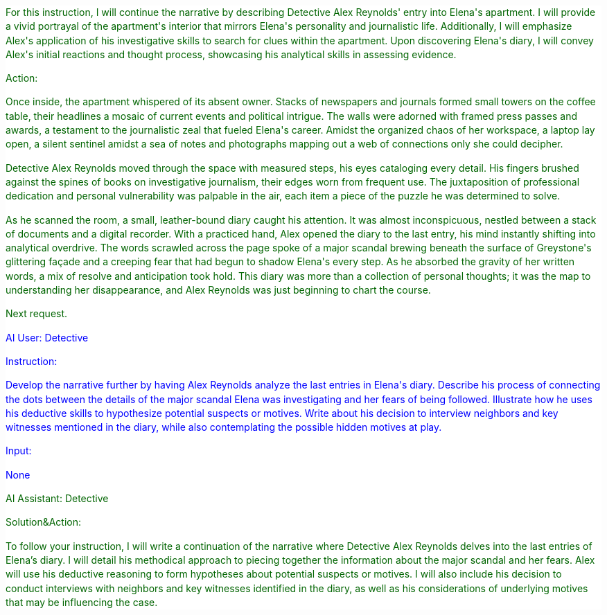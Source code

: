 <span style='color: darkgreen;'>For this instruction, I will continue the narrative by describing Detective Alex Reynolds&#x27; entry into Elena&#x27;s apartment. I will provide a vivid portrayal of the apartment&#x27;s interior that mirrors Elena&#x27;s personality and journalistic life. Additionally, I will emphasize Alex&#x27;s application of his investigative skills to search for clues within the apartment. Upon discovering Elena&#x27;s diary, I will convey Alex&#x27;s initial reactions and thought process, showcasing his analytical skills in assessing evidence.</span>


<span style='color: darkgreen;'>Action:</span>

<span style='color: darkgreen;'>Once inside, the apartment whispered of its absent owner. Stacks of newspapers and journals formed small towers on the coffee table, their headlines a mosaic of current events and political intrigue. The walls were adorned with framed press passes and awards, a testament to the journalistic zeal that fueled Elena&#x27;s career. Amidst the organized chaos of her workspace, a laptop lay open, a silent sentinel amidst a sea of notes and photographs mapping out a web of connections only she could decipher.</span>


<span style='color: darkgreen;'>Detective Alex Reynolds moved through the space with measured steps, his eyes cataloging every detail. His fingers brushed against the spines of books on investigative journalism, their edges worn from frequent use. The juxtaposition of professional dedication and personal vulnerability was palpable in the air, each item a piece of the puzzle he was determined to solve.</span>


<span style='color: darkgreen;'>As he scanned the room, a small, leather-bound diary caught his attention. It was almost inconspicuous, nestled between a stack of documents and a digital recorder. With a practiced hand, Alex opened the diary to the last entry, his mind instantly shifting into analytical overdrive. The words scrawled across the page spoke of a major scandal brewing beneath the surface of Greystone&#x27;s glittering façade and a creeping fear that had begun to shadow Elena&#x27;s every step. As he absorbed the gravity of her written words, a mix of resolve and anticipation took hold. This diary was more than a collection of personal thoughts; it was the map to understanding her disappearance, and Alex Reynolds was just beginning to chart the course.</span>


<span style='color: darkgreen;'>Next request.</span>


<span style='color: blue;'>AI User: Detective</span>


<span style='color: blue;'>Instruction:</span>

<span style='color: blue;'>Develop the narrative further by having Alex Reynolds analyze the last entries in Elena&#x27;s diary. Describe his process of connecting the dots between the details of the major scandal Elena was investigating and her fears of being followed. Illustrate how he uses his deductive skills to hypothesize potential suspects or motives. Write about his decision to interview neighbors and key witnesses mentioned in the diary, while also contemplating the possible hidden motives at play.</span>

<span style='color: blue;'>Input:</span>

<span style='color: blue;'>None</span>


<span style='color: darkgreen;'>AI Assistant: Detective</span>


<span style='color: darkgreen;'>Solution&amp;Action:</span>

<span style='color: darkgreen;'>To follow your instruction, I will write a continuation of the narrative where Detective Alex Reynolds delves into the last entries of Elena’s diary. I will detail his methodical approach to piecing together the information about the major scandal and her fears. Alex will use his deductive reasoning to form hypotheses about potential suspects or motives. I will also include his decision to conduct interviews with neighbors and key witnesses identified in the diary, as well as his considerations of underlying motives that may be influencing the case.</span>
